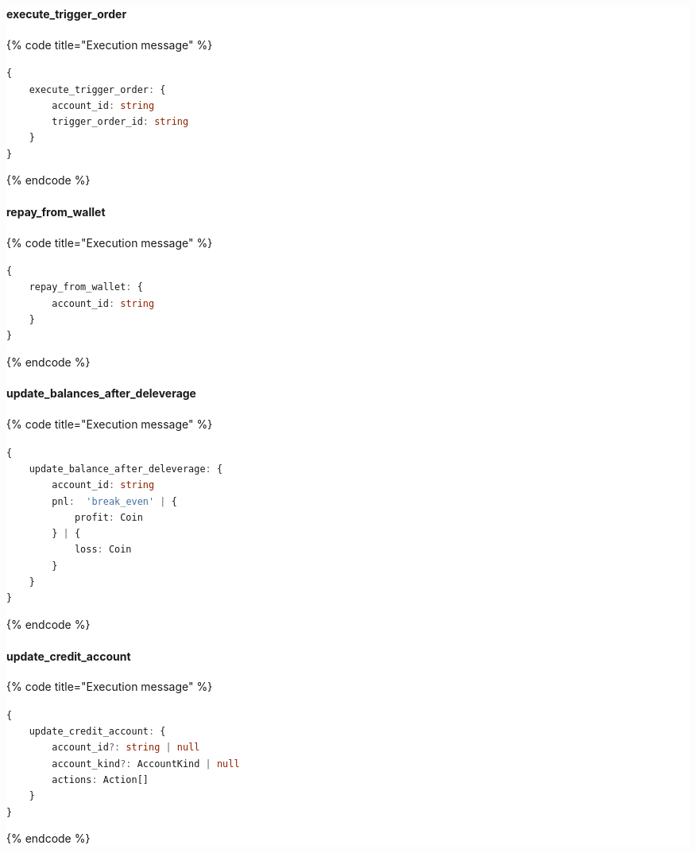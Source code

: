 #### execute\_trigger\_order

{% code title="Execution message" %}
```typescript
{
    execute_trigger_order: {
        account_id: string
        trigger_order_id: string
    }
}
```
{% endcode %}

#### repay\_from\_wallet

{% code title="Execution message" %}
```typescript
{
    repay_from_wallet: {
        account_id: string
    }
}
```
{% endcode %}

#### update\_balances\_after\_deleverage

{% code title="Execution message" %}
```typescript
{
    update_balance_after_deleverage: {
        account_id: string
        pnl:  'break_even' | { 
            profit: Coin
        } | {
            loss: Coin
        }
    }
}
```
{% endcode %}

#### update\_credit\_account

{% code title="Execution message" %}
```typescript
{
    update_credit_account: {
        account_id?: string | null
        account_kind?: AccountKind | null
        actions: Action[]
    }
}
```
{% endcode %}
